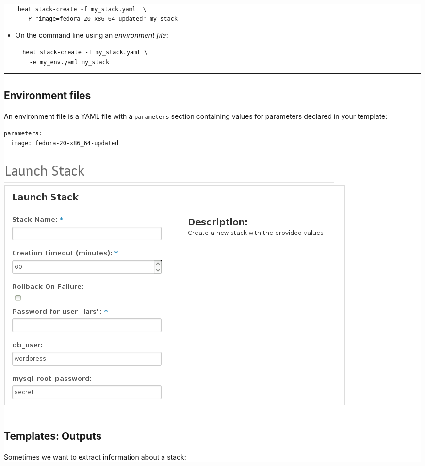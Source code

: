         heat stack-create -f my_stack.yaml  \
          -P "image=fedora-20-x86_64-updated" my_stack

- On the command line using an *environment file*:

        heat stack-create -f my_stack.yaml \
          -e my_env.yaml my_stack

---

## Environment files

An environment file is a YAML file with a `parameters` section
containing values for parameters declared in your template:

    parameters:
      image: fedora-20-x86_64-updated

---

![Parameters in Horizon](images/horizon-launch-stack.png)

---

## Templates: Outputs

Sometimes we want to extract information about a stack:
